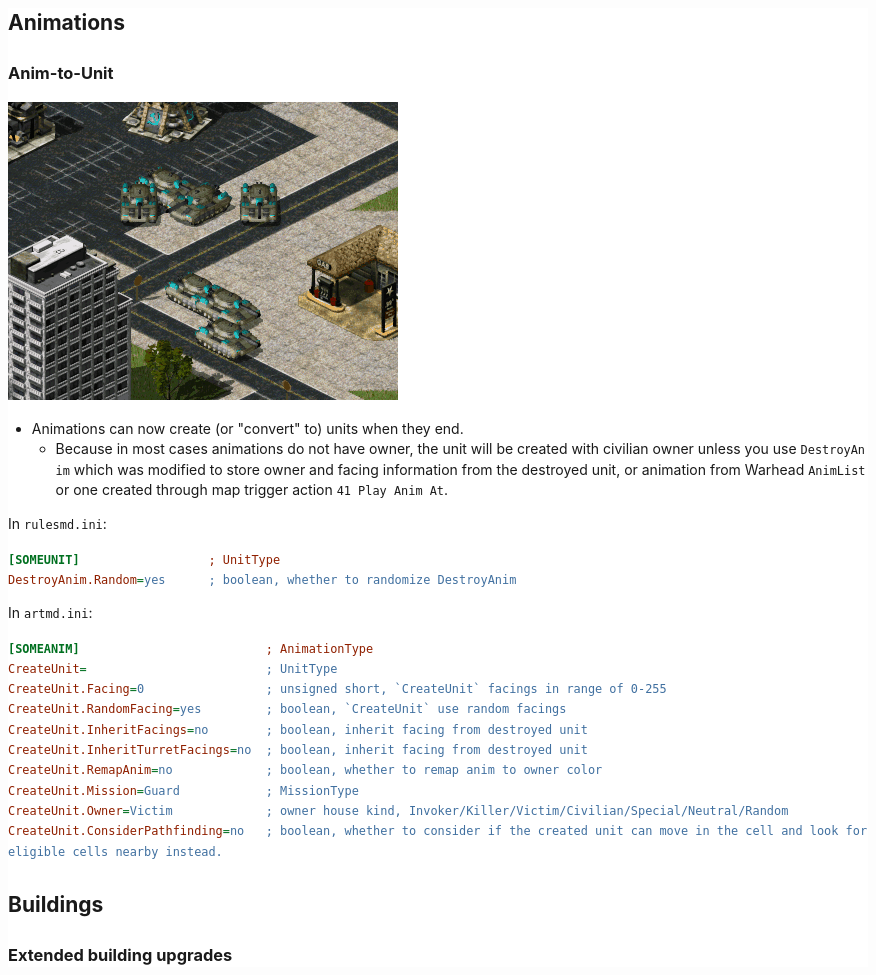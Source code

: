 ## Animations

### Anim-to-Unit

![image](_static/images/animToUnit.gif)  

- Animations can now create (or "convert" to) units when they end.
  - Because in most cases animations do not have owner, the unit will be created with civilian owner unless you use `DestroyAnim` which was modified to store owner and facing information from the destroyed unit, or animation from Warhead `AnimList` or one created through map trigger action `41 Play Anim At`.

In `rulesmd.ini`:
```ini
[SOMEUNIT]                  ; UnitType
DestroyAnim.Random=yes      ; boolean, whether to randomize DestroyAnim
```

In `artmd.ini`:
```ini
[SOMEANIM]                          ; AnimationType
CreateUnit=                         ; UnitType
CreateUnit.Facing=0                 ; unsigned short, `CreateUnit` facings in range of 0-255
CreateUnit.RandomFacing=yes         ; boolean, `CreateUnit` use random facings
CreateUnit.InheritFacings=no        ; boolean, inherit facing from destroyed unit
CreateUnit.InheritTurretFacings=no  ; boolean, inherit facing from destroyed unit
CreateUnit.RemapAnim=no             ; boolean, whether to remap anim to owner color
CreateUnit.Mission=Guard            ; MissionType
CreateUnit.Owner=Victim             ; owner house kind, Invoker/Killer/Victim/Civilian/Special/Neutral/Random
CreateUnit.ConsiderPathfinding=no   ; boolean, whether to consider if the created unit can move in the cell and look for eligible cells nearby instead.
```

## Buildings

### Extended building upgrades
